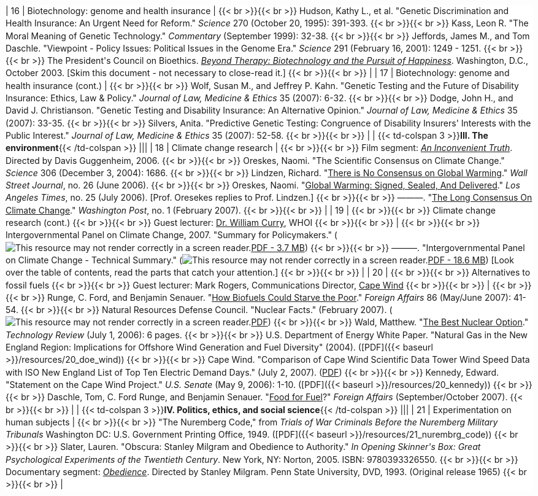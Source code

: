 | 16 | Biotechnology: genome and health insurance |  {{< br >}}{{< br >}} Hudson, Kathy L., et al. "Genetic Discrimination and Health Insurance: An Urgent Need for Reform." _Science_ 270 (October 20, 1995): 391-393. {{< br >}}{{< br >}} Kass, Leon R. "The Moral Meaning of Genetic Technology." _Commentary_ (September 1999): 32-38. {{< br >}}{{< br >}} Jeffords, James M., and Tom Daschle. "Viewpoint - Policy Issues: Political Issues in the Genome Era." _Science_ 291 (February 16, 2001): 1249 - 1251. {{< br >}}{{< br >}} The President's Council on Bioethics. [_Beyond Therapy: Biotechnology and the Pursuit of Happiness_](http://bioethics.georgetown.edu/pcbe/reports/beyondtherapy/). Washington, D.C., October 2003. \[Skim this document - not necessary to close-read it.\] {{< br >}}{{< br >}}  |
| 17 | Biotechnology: genome and health insurance (cont.) |  {{< br >}}{{< br >}} Wolf, Susan M., and Jeffrey P. Kahn. "Genetic Testing and the Future of Disability Insurance: Ethics, Law & Policy." _Journal of Law, Medicine & Ethics_ 35 (2007): 6-32. {{< br >}}{{< br >}} Dodge, John H., and David J. Christianson. "Genetic Testing and Disability Insurance: An Alternative Opinion." _Journal of Law, Medicine & Ethics_ 35 (2007): 33-35. {{< br >}}{{< br >}} Silvers, Anita. "Predictive Genetic Testing: Congruence of Disability Insurers' Interests with the Public Interest." _Journal of Law, Medicine & Ethics_ 35 (2007): 52-58. {{< br >}}{{< br >}}  |
| {{< td-colspan 3 >}}**III. The environment**{{< /td-colspan >}} |||
| 18 | Climate change research |  {{< br >}}{{< br >}} Film segment: [_An Inconvenient Truth_](http://www.imdb.com/title/tt0497116/). Directed by Davis Guggenheim, 2006. {{< br >}}{{< br >}} Oreskes, Naomi. "The Scientific Consensus on Climate Change." _Science_ 306 (December 3, 2004): 1686. {{< br >}}{{< br >}} Lindzen, Richard. "[There is No Consensus on Global Warming](http://www.opinionjournal.com/extra/?id=110008597)." _Wall Street Journal_, no. 26 (June 2006). {{< br >}}{{< br >}} Oreskes, Naomi. "[Global Warming: Signed, Sealed, And Delivered](http://articles.latimes.com/2006/jul/24/opinion/oe-oreskes24)." _Los Angeles Times_, no. 25 (July 2006). \[Prof. Oresekes replies to Prof. Lindzen.\] {{< br >}}{{< br >}} ———. "[The Long Consensus On Climate Change](http://www.washingtonpost.com/wp-dyn/content/article/2007/01/31/AR2007013101808.html)." _Washington Post_, no. 1 (February 2007). {{< br >}}{{< br >}}  |
| 19 |  {{< br >}}{{< br >}} Climate change research (cont.) {{< br >}}{{< br >}} Guest lecturer: [Dr. William Curry](http://www.whoi.edu/science/GG/people/wcurry/index.htm), WHOI {{< br >}}{{< br >}}  |  {{< br >}}{{< br >}} Intergovernmental Panel on Climate Change, 2007. "Summary for Policymakers." (![This resource may not render correctly in a screen reader.](/images/inacessible.gif)[PDF - 3.7 MB](http://web.archive.org/web/20090512153010/http://ipcc-wg1.ucar.edu/wg1/Report/AR4WG1_Print_SPM.pdf)) {{< br >}}{{< br >}} ———. "Intergovernmental Panel on Climate Change - Technical Summary." (![This resource may not render correctly in a screen reader.](/images/inacessible.gif)[PDF - 18.6 MB](http://web.archive.org/web/20090227015341/http://ipcc-wg1.ucar.edu/wg1/Report/AR4WG1_Print_TS.pdf)) \[Look over the table of contents, read the parts that catch your attention.\] {{< br >}}{{< br >}}  |
| 20 |  {{< br >}}{{< br >}} Alternatives to fossil fuels {{< br >}}{{< br >}} Guest lecturer: Mark Rogers, Communications Director, [Cape Wind](http://www.capewind.org/) {{< br >}}{{< br >}}  |  {{< br >}}{{< br >}} Runge, C. Ford, and Benjamin Senauer. "[How Biofuels Could Starve the Poor](https://www.foreignaffairs.com/articles/2007-05-01/how-biofuels-could-starve-poor)." _Foreign Affairs_ 86 (May/June 2007): 41-54. {{< br >}}{{< br >}} Natural Resources Defense Council. "Nuclear Facts." (February 2007). (![This resource may not render correctly in a screen reader.](/images/inacessible.gif)[PDF](http://www.nrdc.org/nuclear/plants/plants.pdf)) {{< br >}}{{< br >}} Wald, Matthew. "[The Best Nuclear Option](https://www.technologyreview.com/2006/07/01/228702/the-best-nuclear-option/)." _Technology Review_ (July 1, 2006): 6 pages. {{< br >}}{{< br >}} U.S. Department of Energy White Paper. "Natural Gas in the New England Region: Implications for Offshore Wind Generation and Fuel Diversity" (2004). ([PDF]({{< baseurl >}}/resources/20_doe_wind)) {{< br >}}{{< br >}} Cape Wind. "Comparison of Cape Wind Scientific Data Tower Wind Speed Data with ISO New England List of Top Ten Electric Demand Days." (July 2, 2007). ([PDF](http://www.capewind.org/sites/default/files/downloads/CWReport_0.pdf)) {{< br >}}{{< br >}} Kennedy, Edward. "Statement on the Cape Wind Project." _U.S. Senate_ (May 9, 2006): 1-10. ([PDF]({{< baseurl >}}/resources/20_kennedy)) {{< br >}}{{< br >}} Daschle, Tom, C. Ford Runge, and Benjamin Senauer. "[Food for Fuel](https://www.foreignaffairs.com/articles/united-states/2007-09-01/food-fuel)?" _Foreign Affairs_ (September/October 2007). {{< br >}}{{< br >}}  |
| {{< td-colspan 3 >}}**IV. Politics, ethics, and social science**{{< /td-colspan >}} |||
| 21 | Experimentation on human subjects |  {{< br >}}{{< br >}} "The Nuremberg Code," from _Trials of War Criminals Before the Nuremberg Military Tribunals_ Washington DC: U.S. Government Printing Office, 1949. ([PDF]({{< baseurl >}}/resources/21_nurembrg_code)) {{< br >}}{{< br >}} Slater, Lauren. "Obscura: Stanley Milgram and Obedience to Authority." _In Opening Skinner's Box: Great Psychological Experiments of the Twentieth Century_. New York, NY: Norton, 2005. ISBN: 9780393326550. {{< br >}}{{< br >}} Documentary segment: _[Obedience](http://www.imdb.com/title/tt2872270/)_. Directed by Stanley Milgram. Penn State University, DVD, 1993. (Original release 1965) {{< br >}}{{< br >}}  |